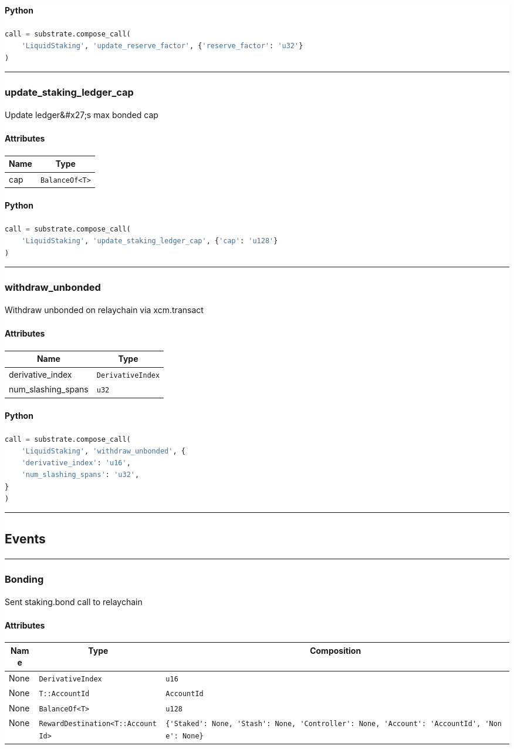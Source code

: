 #### Python
```python
call = substrate.compose_call(
    'LiquidStaking', 'update_reserve_factor', {'reserve_factor': 'u32'}
)
```

---------
### update_staking_ledger_cap
Update ledger&\#x27;s max bonded cap
#### Attributes
| Name | Type |
| -------- | -------- | 
| cap | `BalanceOf<T>` | 

#### Python
```python
call = substrate.compose_call(
    'LiquidStaking', 'update_staking_ledger_cap', {'cap': 'u128'}
)
```

---------
### withdraw_unbonded
Withdraw unbonded on relaychain via xcm.transact
#### Attributes
| Name | Type |
| -------- | -------- | 
| derivative_index | `DerivativeIndex` | 
| num_slashing_spans | `u32` | 

#### Python
```python
call = substrate.compose_call(
    'LiquidStaking', 'withdraw_unbonded', {
    'derivative_index': 'u16',
    'num_slashing_spans': 'u32',
}
)
```

---------
## Events

---------
### Bonding
Sent staking.bond call to relaychain
#### Attributes
| Name | Type | Composition
| -------- | -------- | -------- |
| None | `DerivativeIndex` | ```u16```
| None | `T::AccountId` | ```AccountId```
| None | `BalanceOf<T>` | ```u128```
| None | `RewardDestination<T::AccountId>` | ```{'Staked': None, 'Stash': None, 'Controller': None, 'Account': 'AccountId', 'None': None}```
